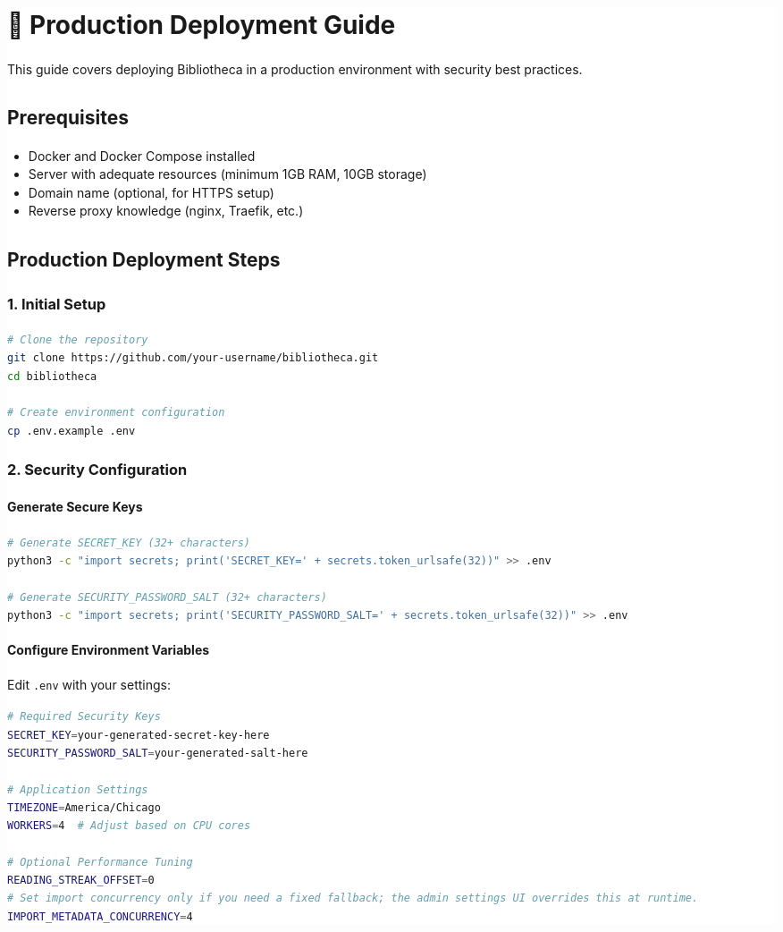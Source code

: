 # 🚀 Production Deployment Guide

This guide covers deploying Bibliotheca in a production environment with security best practices.

## Prerequisites

- Docker and Docker Compose installed
- Server with adequate resources (minimum 1GB RAM, 10GB storage)
- Domain name (optional, for HTTPS setup)
- Reverse proxy knowledge (nginx, Traefik, etc.)

## Production Deployment Steps

### 1. Initial Setup

```bash
# Clone the repository
git clone https://github.com/your-username/bibliotheca.git
cd bibliotheca

# Create environment configuration
cp .env.example .env
```

### 2. Security Configuration

#### Generate Secure Keys
```bash
# Generate SECRET_KEY (32+ characters)
python3 -c "import secrets; print('SECRET_KEY=' + secrets.token_urlsafe(32))" >> .env

# Generate SECURITY_PASSWORD_SALT (32+ characters) 
python3 -c "import secrets; print('SECURITY_PASSWORD_SALT=' + secrets.token_urlsafe(32))" >> .env
```

#### Configure Environment Variables
Edit `.env` with your settings:

```bash
# Required Security Keys
SECRET_KEY=your-generated-secret-key-here
SECURITY_PASSWORD_SALT=your-generated-salt-here

# Application Settings
TIMEZONE=America/Chicago
WORKERS=4  # Adjust based on CPU cores

# Optional Performance Tuning
READING_STREAK_OFFSET=0
# Set import concurrency only if you need a fixed fallback; the admin settings UI overrides this at runtime.
IMPORT_METADATA_CONCURRENCY=4
```
